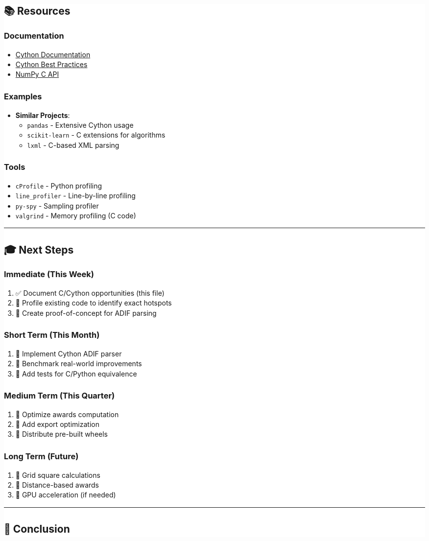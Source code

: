
## 📚 Resources

### Documentation
- [Cython Documentation](https://cython.readthedocs.io/)
- [Cython Best Practices](https://cython.readthedocs.io/en/latest/src/userguide/numpy_tutorial.html)
- [NumPy C API](https://numpy.org/doc/stable/reference/c-api/)

### Examples
- **Similar Projects**: 
  - `pandas` - Extensive Cython usage
  - `scikit-learn` - C extensions for algorithms
  - `lxml` - C-based XML parsing

### Tools
- `cProfile` - Python profiling
- `line_profiler` - Line-by-line profiling
- `py-spy` - Sampling profiler
- `valgrind` - Memory profiling (C code)

---

## 🎓 Next Steps

### Immediate (This Week)
1. ✅ Document C/Cython opportunities (this file)
2. 🔨 Profile existing code to identify exact hotspots
3. 🔨 Create proof-of-concept for ADIF parsing

### Short Term (This Month)
1. 🔨 Implement Cython ADIF parser
2. 🔨 Benchmark real-world improvements
3. 🔨 Add tests for C/Python equivalence

### Medium Term (This Quarter)
1. 🔨 Optimize awards computation
2. 🔨 Add export optimization
3. 🔨 Distribute pre-built wheels

### Long Term (Future)
1. 🔨 Grid square calculations
2. 🔨 Distance-based awards
3. 🔨 GPU acceleration (if needed)

---

## 📝 Conclusion
